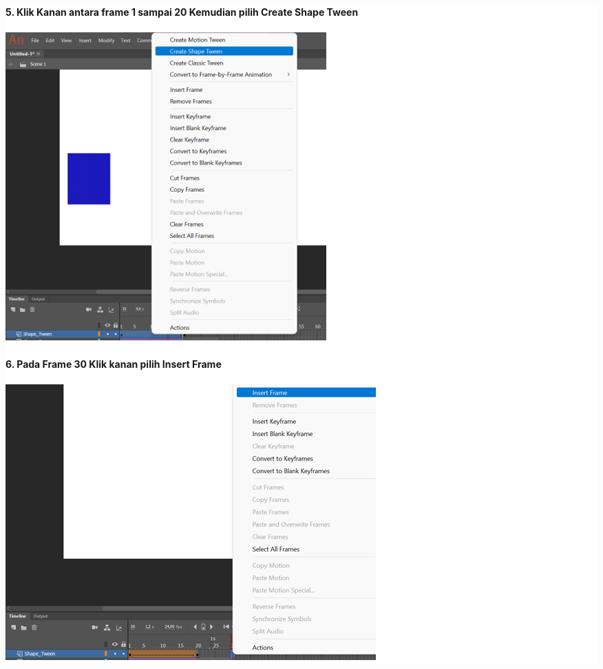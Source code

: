 </p>

#### 5. Klik Kanan antara frame 1 sampai 20 Kemudian pilih Create Shape Tween

<p align="center" >

![alt text](img/img-bab1/image-42.png)

</p>

#### 6. Pada Frame 30 Klik kanan pilih Insert Frame

<p align="center" >

![alt text](img/img-bab1/image-43.png)

